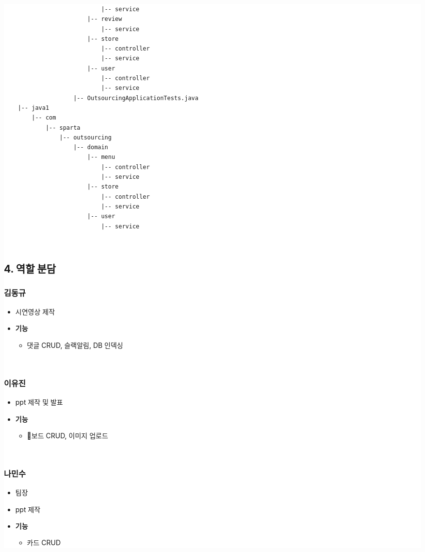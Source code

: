 ```
                            |-- service
                        |-- review
                            |-- service
                        |-- store
                            |-- controller
                            |-- service
                        |-- user
                            |-- controller
                            |-- service
                    |-- OutsourcingApplicationTests.java
    |-- java1
        |-- com
            |-- sparta
                |-- outsourcing
                    |-- domain
                        |-- menu
                            |-- controller
                            |-- service
                        |-- store
                            |-- controller
                            |-- service
                        |-- user
                            |-- service
```

<br>

## 4. 역할 분담

### 김동규

- 시연영상 제작

- **기능**
  - 댓글 CRUD, 슬랙알림, DB 인덱싱
<br>

### 이유진

- ppt 제작 및 발표

- **기능**
  - 보드 CRUD, 이미지 업로드

<br>

### 나민수

- 팀장
- ppt 제작

- **기능**
  - 카드 CRUD
